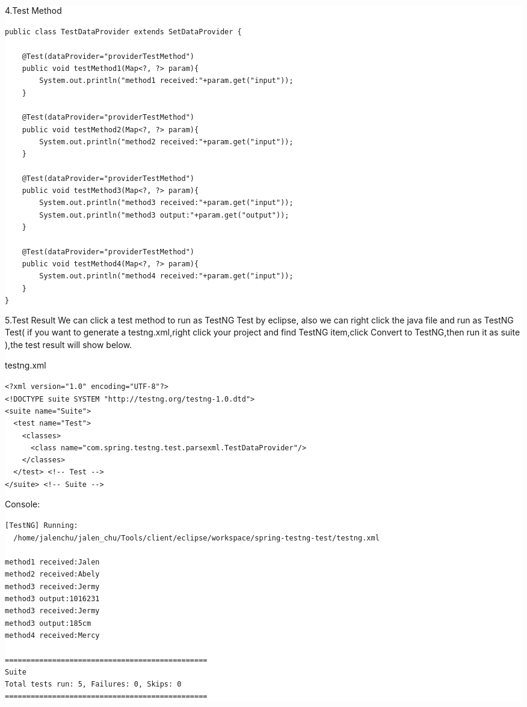 
4.Test Method

```
public class TestDataProvider extends SetDataProvider {

    @Test(dataProvider="providerTestMethod")
    public void testMethod1(Map<?, ?> param){
        System.out.println("method1 received:"+param.get("input"));
    }
     
    @Test(dataProvider="providerTestMethod")
    public void testMethod2(Map<?, ?> param){
        System.out.println("method2 received:"+param.get("input"));
    }
     
    @Test(dataProvider="providerTestMethod")
    public void testMethod3(Map<?, ?> param){
        System.out.println("method3 received:"+param.get("input"));
        System.out.println("method3 output:"+param.get("output"));
    }
    
    @Test(dataProvider="providerTestMethod")
    public void testMethod4(Map<?, ?> param){
        System.out.println("method4 received:"+param.get("input"));
    }
}
```


5.Test Result
We can click a test method to run as TestNG Test by eclipse, also we can right click the java file and run as TestNG Test( if you want to generate a testng.xml,right click your project and find TestNG item,click Convert to TestNG,then run it as suite ),the test result will show below.

testng.xml 
```
<?xml version="1.0" encoding="UTF-8"?>
<!DOCTYPE suite SYSTEM "http://testng.org/testng-1.0.dtd">
<suite name="Suite">
  <test name="Test">
    <classes>
      <class name="com.spring.testng.test.parsexml.TestDataProvider"/>
    </classes>
  </test> <!-- Test -->
</suite> <!-- Suite -->
```



Console:
```
[TestNG] Running:
  /home/jalenchu/jalen_chu/Tools/client/eclipse/workspace/spring-testng-test/testng.xml

method1 received:Jalen
method2 received:Abely
method3 received:Jermy
method3 output:1016231
method3 received:Jermy
method3 output:185cm
method4 received:Mercy

===============================================
Suite
Total tests run: 5, Failures: 0, Skips: 0
===============================================
```
